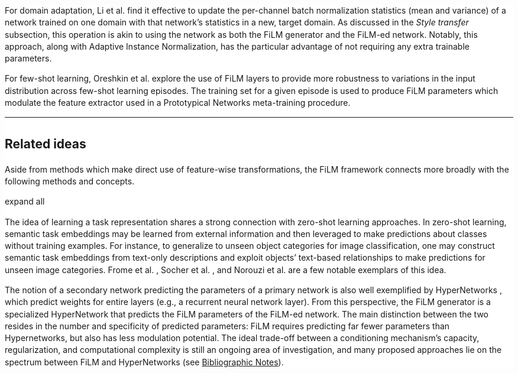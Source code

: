 
 For domain adaptation, Li et al. 
 find it effective to update the per-channel batch normalization
 statistics (mean and variance) of a network trained on one domain with that
 network’s statistics in a new, target domain. As discussed in the
 *Style transfer* subsection, this operation is akin to using the network as
 both the FiLM generator and the FiLM-ed network. Notably, this approach,
 along with Adaptive Instance Normalization, has the particular advantage of
 not requiring any extra trainable parameters.
 


 For few-shot learning, Oreshkin et al.
 explore the use of FiLM layers to
 provide more robustness to variations in the input distribution across
 few-shot learning episodes. The training set for a given episode is used to
 produce FiLM parameters which modulate the feature extractor used in a
 Prototypical Networks 
 meta-training procedure.
 

---


## Related ideas


 Aside from methods which make direct use of feature-wise transformations,
 the FiLM framework connects more broadly with the following methods and
 concepts.
 


expand all



 The idea of learning a task representation shares a strong connection with
 zero-shot learning approaches. In zero-shot learning, semantic task
 embeddings may be learned from external information and then leveraged to
 make predictions about classes without training examples. For instance, to
 generalize to unseen object categories for image classification, one may
 construct semantic task embeddings from text-only descriptions and exploit
 objects’ text-based relationships to make predictions for unseen image
 categories. Frome et al. , Socher et
 al. , and Norouzi et al.
 are a few notable exemplars
 of this idea.
 


 The notion of a secondary network predicting the parameters of a primary
 network is also well exemplified by HyperNetworks , which predict weights for entire layers
 (e.g., a recurrent neural network layer). From this perspective, the FiLM
 generator is a specialized HyperNetwork that predicts the FiLM parameters of
 the FiLM-ed network. The main distinction between the two resides in the
 number and specificity of predicted parameters: FiLM requires predicting far
 fewer parameters than Hypernetworks, but also has less modulation potential.
 The ideal trade-off between a conditioning mechanism’s capacity,
 regularization, and computational complexity is still an ongoing area of
 investigation, and many proposed approaches lie on the spectrum between FiLM
 and HyperNetworks (see [Bibliographic Notes](https://distill.pub/2018/feature-wise-transformations#bibliographic-notes)).
 
